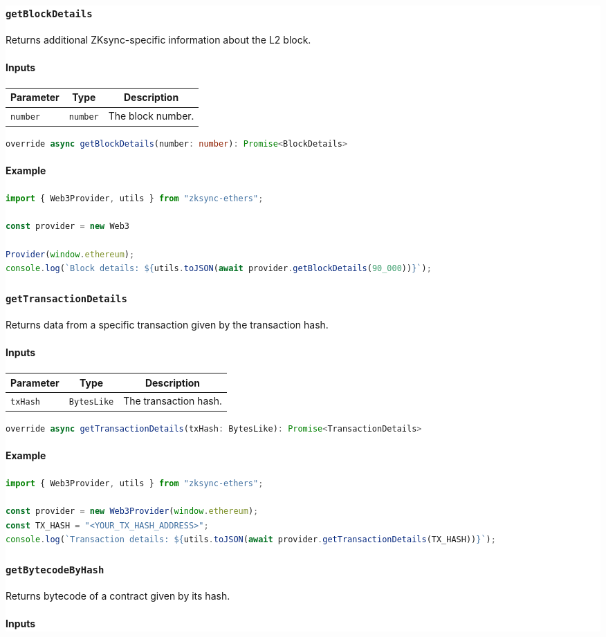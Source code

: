 ### `getBlockDetails`

Returns additional ZKsync-specific information about the L2 block.

#### Inputs

| Parameter | Type    | Description           |
|-----------|---------|-----------------------|
| `number`  | `number`| The block number.     |

```typescript
override async getBlockDetails(number: number): Promise<BlockDetails>
```

#### Example

```typescript
import { Web3Provider, utils } from "zksync-ethers";

const provider = new Web3

Provider(window.ethereum);
console.log(`Block details: ${utils.toJSON(await provider.getBlockDetails(90_000))}`);
```

### `getTransactionDetails`

Returns data from a specific transaction given by the transaction hash.

#### Inputs

| Parameter | Type        | Description        |
|-----------|-------------|--------------------|
| `txHash`  | `BytesLike` | The transaction hash. |

```typescript
override async getTransactionDetails(txHash: BytesLike): Promise<TransactionDetails>
```

#### Example

```typescript
import { Web3Provider, utils } from "zksync-ethers";

const provider = new Web3Provider(window.ethereum);
const TX_HASH = "<YOUR_TX_HASH_ADDRESS>";
console.log(`Transaction details: ${utils.toJSON(await provider.getTransactionDetails(TX_HASH))}`);
```

### `getBytecodeByHash`

Returns bytecode of a contract given by its hash.

#### Inputs

